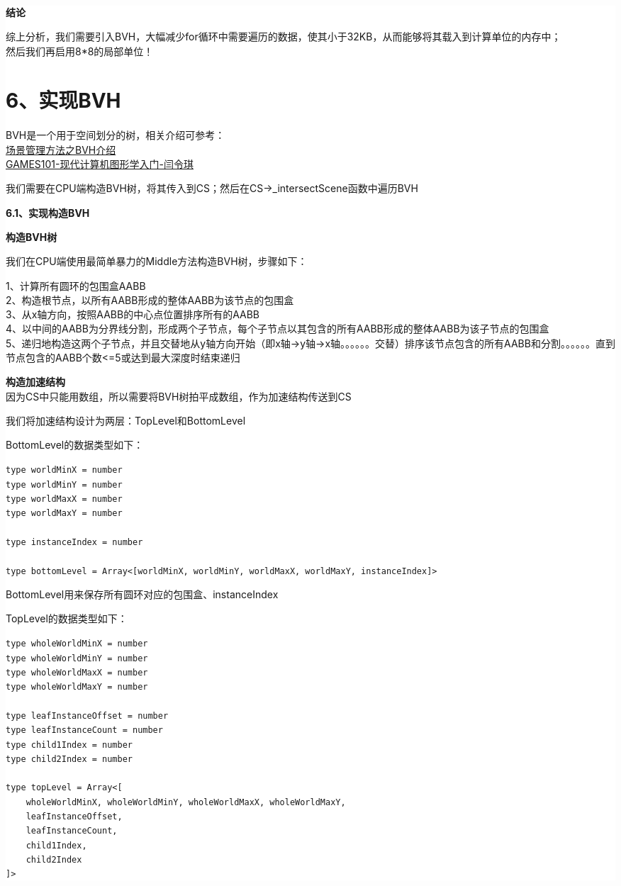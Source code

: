 **结论**

综上分析，我们需要引入BVH，大幅减少for循环中需要遍历的数据，使其小于32KB，从而能够将其载入到计算单位的内存中；  
然后我们再启用8\*8的局部单位！

6、实现BVH
=======

BVH是一个用于空间划分的树，相关介绍可参考：  
[场景管理方法之BVH介绍](https://blog.csdn.net/zjc_game_coder/article/details/76562542)  
[GAMES101-现代计算机图形学入门-闫令琪](https://www.bilibili.com/video/BV1X7411F744?p=14&vd_source=9fcdb7c5d92e95429d4dd9af0380937b)

我们需要在CPU端构造BVH树，将其传入到CS；然后在CS->\_intersectScene函数中遍历BVH

**6.1、实现构造BVH**

**构造BVH树**

我们在CPU端使用最简单暴力的Middle方法构造BVH树，步骤如下：

1、计算所有圆环的包围盒AABB  
2、构造根节点，以所有AABB形成的整体AABB为该节点的包围盒  
3、从x轴方向，按照AABB的中心点位置排序所有的AABB  
4、以中间的AABB为分界线分割，形成两个子节点，每个子节点以其包含的所有AABB形成的整体AABB为该子节点的包围盒  
5、递归地构造这两个子节点，并且交替地从y轴方向开始（即x轴->y轴->x轴。。。。。。交替）排序该节点包含的所有AABB和分割。。。。。。直到节点包含的AABB个数<=5或达到最大深度时结束递归

**构造加速结构**  
因为CS中只能用数组，所以需要将BVH树拍平成数组，作为加速结构传送到CS

我们将加速结构设计为两层：TopLevel和BottomLevel

BottomLevel的数据类型如下：

    type worldMinX = number
    type worldMinY = number
    type worldMaxX = number
    type worldMaxY = number
    
    type instanceIndex = number
    
    type bottomLevel = Array<[worldMinX, worldMinY, worldMaxX, worldMaxY, instanceIndex]>
    

BottomLevel用来保存所有圆环对应的包围盒、instanceIndex

TopLevel的数据类型如下：

    type wholeWorldMinX = number
    type wholeWorldMinY = number
    type wholeWorldMaxX = number
    type wholeWorldMaxY = number
    
    type leafInstanceOffset = number
    type leafInstanceCount = number
    type child1Index = number
    type child2Index = number
    
    type topLevel = Array<[
    	wholeWorldMinX, wholeWorldMinY, wholeWorldMaxX, wholeWorldMaxY,
    	leafInstanceOffset,
    	leafInstanceCount,
    	child1Index,
    	child2Index
    ]>
    